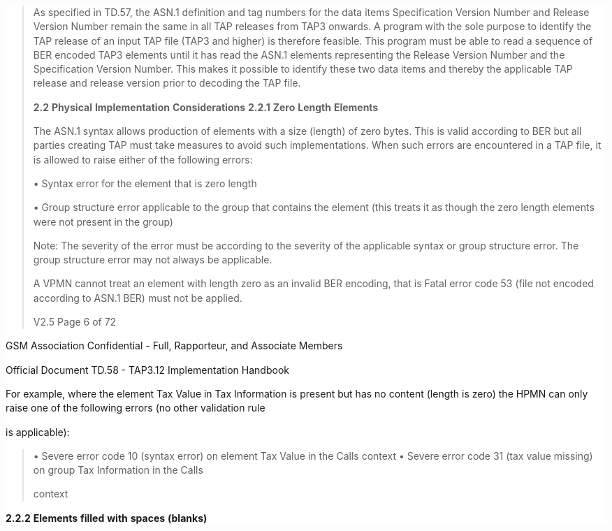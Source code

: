 > As specified in TD.57, the ASN.1 definition and tag numbers for the
> data items Specification Version Number and Release Version Number
> remain the same in all TAP releases from TAP3 onwards. A program with
> the sole purpose to identify the TAP release of an input TAP file
> (TAP3 and higher) is therefore feasible. This program must be able to
> read a sequence of BER encoded TAP3 elements until it has read the
> ASN.1 elements representing the Release Version Number and the
> Specification Version Number. This makes it possible to identify these
> two data items and thereby the applicable TAP release and release
> version prior to decoding the TAP file.
>
> **2.2** **Physical** **Implementation** **Considerations** **2.2.1**
> **Zero** **Length** **Elements**
>
> The ASN.1 syntax allows production of elements with a size (length) of
> zero bytes. This is valid according to BER but all parties creating
> TAP must take measures to avoid such implementations. When such errors
> are encountered in a TAP file, it is allowed to raise either of the
> following errors:
>
> • Syntax error for the element that is zero length
>
> • Group structure error applicable to the group that contains the
> element (this treats it as though the zero length elements were not
> present in the group)
>
> Note: The severity of the error must be according to the severity of
> the applicable syntax or group structure error. The group structure
> error may not always be applicable.
>
> A VPMN cannot treat an element with length zero as an invalid BER
> encoding, that is Fatal error code 53 (file not encoded according to
> ASN.1 BER) must not be applied.
>
> V2.5 Page 6 of 72

GSM Association Confidential - Full, Rapporteur, and Associate Members

Official Document TD.58 - TAP3.12 Implementation Handbook

For example, where the element Tax Value in Tax Information is present
but has no content (length is zero) the HPMN can only raise one of the
following errors (no other validation rule

is applicable):

> • Severe error code 10 (syntax error) on element Tax Value in the
> Calls context • Severe error code 31 (tax value missing) on group Tax
> Information in the Calls
>
> context

**2.2.2** **Elements** **filled** **with** **spaces** **(blanks)**

